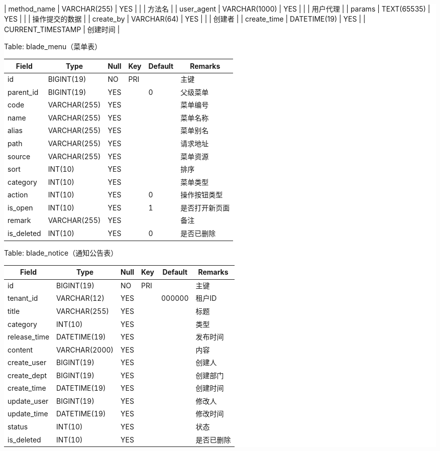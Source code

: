 | method_name  | VARCHAR(255)  | YES  |     |                   | 方法名     |
| user_agent   | VARCHAR(1000) | YES  |     |                   | 用户代理    |
| params       | TEXT(65535)   | YES  |     |                   | 操作提交的数据 |
| create_by    | VARCHAR(64)   | YES  |     |                   | 创建者     |
| create_time  | DATETIME(19)  | YES  |     | CURRENT_TIMESTAMP | 创建时间    |

Table: blade_menu（菜单表）

| Field      | Type         | Null | Key | Default | Remarks |
| ---------- | ------------ | ---- | --- | ------- | ------- |
| id         | BIGINT(19)   | NO   | PRI |         | 主键      |
| parent_id  | BIGINT(19)   | YES  |     | 0       | 父级菜单    |
| code       | VARCHAR(255) | YES  |     |         | 菜单编号    |
| name       | VARCHAR(255) | YES  |     |         | 菜单名称    |
| alias      | VARCHAR(255) | YES  |     |         | 菜单别名    |
| path       | VARCHAR(255) | YES  |     |         | 请求地址    |
| source     | VARCHAR(255) | YES  |     |         | 菜单资源    |
| sort       | INT(10)      | YES  |     |         | 排序      |
| category   | INT(10)      | YES  |     |         | 菜单类型    |
| action     | INT(10)      | YES  |     | 0       | 操作按钮类型  |
| is_open    | INT(10)      | YES  |     | 1       | 是否打开新页面 |
| remark     | VARCHAR(255) | YES  |     |         | 备注      |
| is_deleted | INT(10)      | YES  |     | 0       | 是否已删除   |

Table: blade_notice（通知公告表）

| Field        | Type          | Null | Key | Default | Remarks |
| ------------ | ------------- | ---- | --- | ------- | ------- |
| id           | BIGINT(19)    | NO   | PRI |         | 主键      |
| tenant_id    | VARCHAR(12)   | YES  |     | 000000  | 租户ID    |
| title        | VARCHAR(255)  | YES  |     |         | 标题      |
| category     | INT(10)       | YES  |     |         | 类型      |
| release_time | DATETIME(19)  | YES  |     |         | 发布时间    |
| content      | VARCHAR(2000) | YES  |     |         | 内容      |
| create_user  | BIGINT(19)    | YES  |     |         | 创建人     |
| create_dept  | BIGINT(19)    | YES  |     |         | 创建部门    |
| create_time  | DATETIME(19)  | YES  |     |         | 创建时间    |
| update_user  | BIGINT(19)    | YES  |     |         | 修改人     |
| update_time  | DATETIME(19)  | YES  |     |         | 修改时间    |
| status       | INT(10)       | YES  |     |         | 状态      |
| is_deleted   | INT(10)       | YES  |     |         | 是否已删除   |
